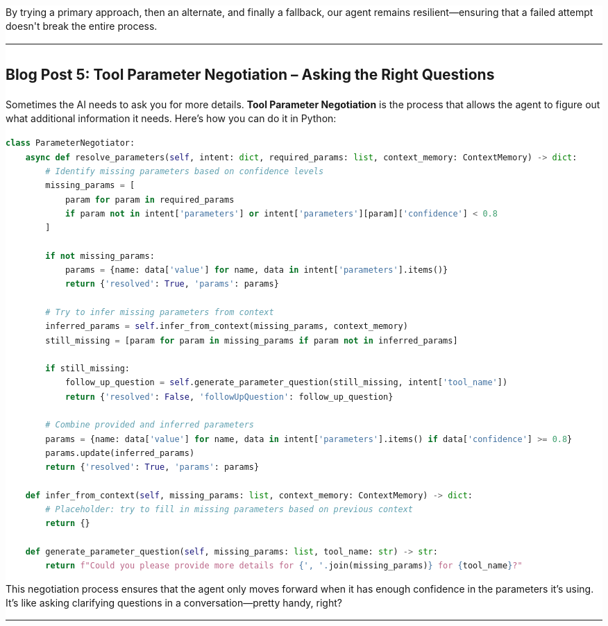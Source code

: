 By trying a primary approach, then an alternate, and finally a fallback, our agent remains resilient—ensuring that a failed attempt doesn't break the entire process.

---

## Blog Post 5: Tool Parameter Negotiation – Asking the Right Questions

Sometimes the AI needs to ask you for more details. **Tool Parameter Negotiation** is the process that allows the agent to figure out what additional information it needs. Here’s how you can do it in Python:

```python
class ParameterNegotiator:
    async def resolve_parameters(self, intent: dict, required_params: list, context_memory: ContextMemory) -> dict:
        # Identify missing parameters based on confidence levels
        missing_params = [
            param for param in required_params 
            if param not in intent['parameters'] or intent['parameters'][param]['confidence'] < 0.8
        ]
        
        if not missing_params:
            params = {name: data['value'] for name, data in intent['parameters'].items()}
            return {'resolved': True, 'params': params}

        # Try to infer missing parameters from context
        inferred_params = self.infer_from_context(missing_params, context_memory)
        still_missing = [param for param in missing_params if param not in inferred_params]

        if still_missing:
            follow_up_question = self.generate_parameter_question(still_missing, intent['tool_name'])
            return {'resolved': False, 'followUpQuestion': follow_up_question}

        # Combine provided and inferred parameters
        params = {name: data['value'] for name, data in intent['parameters'].items() if data['confidence'] >= 0.8}
        params.update(inferred_params)
        return {'resolved': True, 'params': params}

    def infer_from_context(self, missing_params: list, context_memory: ContextMemory) -> dict:
        # Placeholder: try to fill in missing parameters based on previous context
        return {}

    def generate_parameter_question(self, missing_params: list, tool_name: str) -> str:
        return f"Could you please provide more details for {', '.join(missing_params)} for {tool_name}?"
```

This negotiation process ensures that the agent only moves forward when it has enough confidence in the parameters it’s using. It’s like asking clarifying questions in a conversation—pretty handy, right?

---